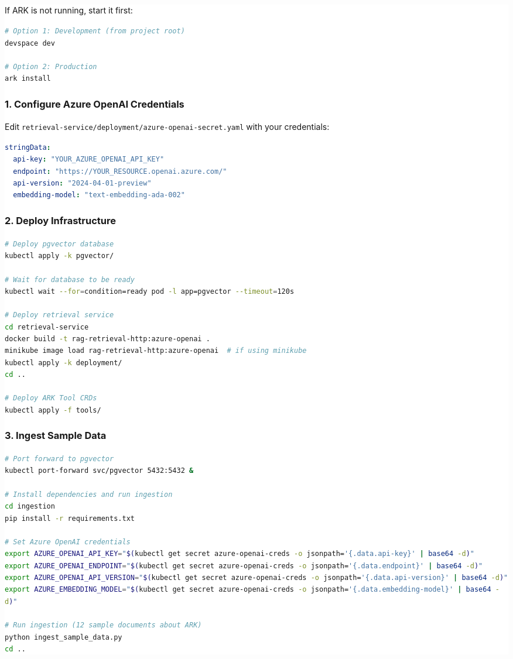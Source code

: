 If ARK is not running, start it first:
```bash
# Option 1: Development (from project root)
devspace dev

# Option 2: Production
ark install
```

### 1. Configure Azure OpenAI Credentials

Edit `retrieval-service/deployment/azure-openai-secret.yaml` with your credentials:

```yaml
stringData:
  api-key: "YOUR_AZURE_OPENAI_API_KEY"
  endpoint: "https://YOUR_RESOURCE.openai.azure.com/"
  api-version: "2024-04-01-preview"
  embedding-model: "text-embedding-ada-002"
```

### 2. Deploy Infrastructure

```bash
# Deploy pgvector database
kubectl apply -k pgvector/

# Wait for database to be ready
kubectl wait --for=condition=ready pod -l app=pgvector --timeout=120s

# Deploy retrieval service
cd retrieval-service
docker build -t rag-retrieval-http:azure-openai .
minikube image load rag-retrieval-http:azure-openai  # if using minikube
kubectl apply -k deployment/
cd ..

# Deploy ARK Tool CRDs
kubectl apply -f tools/
```

### 3. Ingest Sample Data

```bash
# Port forward to pgvector
kubectl port-forward svc/pgvector 5432:5432 &

# Install dependencies and run ingestion
cd ingestion
pip install -r requirements.txt

# Set Azure OpenAI credentials
export AZURE_OPENAI_API_KEY="$(kubectl get secret azure-openai-creds -o jsonpath='{.data.api-key}' | base64 -d)"
export AZURE_OPENAI_ENDPOINT="$(kubectl get secret azure-openai-creds -o jsonpath='{.data.endpoint}' | base64 -d)"
export AZURE_OPENAI_API_VERSION="$(kubectl get secret azure-openai-creds -o jsonpath='{.data.api-version}' | base64 -d)"
export AZURE_EMBEDDING_MODEL="$(kubectl get secret azure-openai-creds -o jsonpath='{.data.embedding-model}' | base64 -d)"

# Run ingestion (12 sample documents about ARK)
python ingest_sample_data.py
cd ..
```
